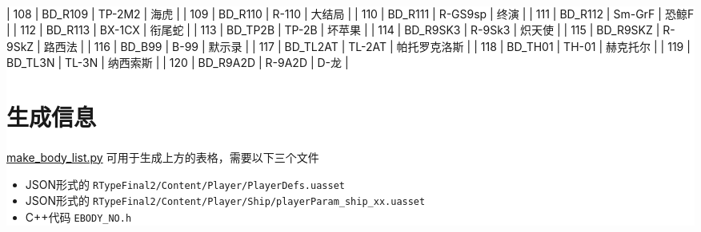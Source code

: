 | 108 | BD_R109 | TP-2M2 | 海虎 |
| 109 | BD_R110 | R-110 | 大结局 |
| 110 | BD_R111 | R-GS9sp | 终演 |
| 111 | BD_R112 | Sm-GrF | 恐鲸F |
| 112 | BD_R113 | BX-1CX | 衔尾蛇 |
| 113 | BD_TP2B | TP-2B | 坏苹果 |
| 114 | BD_R9SK3 | R-9Sk3 | 炽天使 |
| 115 | BD_R9SKZ | R-9SkZ | 路西法 |
| 116 | BD_B99 | B-99 | 默示录 |
| 117 | BD_TL2AT | TL-2AT | 帕托罗克洛斯 |
| 118 | BD_TH01 | TH-01 | 赫克托尔 |
| 119 | BD_TL3N | TL-3N | 纳西索斯 |
| 120 | BD_R9A2D | R-9A2D | D-龙 |

# 生成信息
[make_body_list.py](../../Code/make_body_list.py) 可用于生成上方的表格，需要以下三个文件
- JSON形式的 `RTypeFinal2/Content/Player/PlayerDefs.uasset`
- JSON形式的 `RTypeFinal2/Content/Player/Ship/playerParam_ship_xx.uasset`
- C++代码 `EBODY_NO.h`